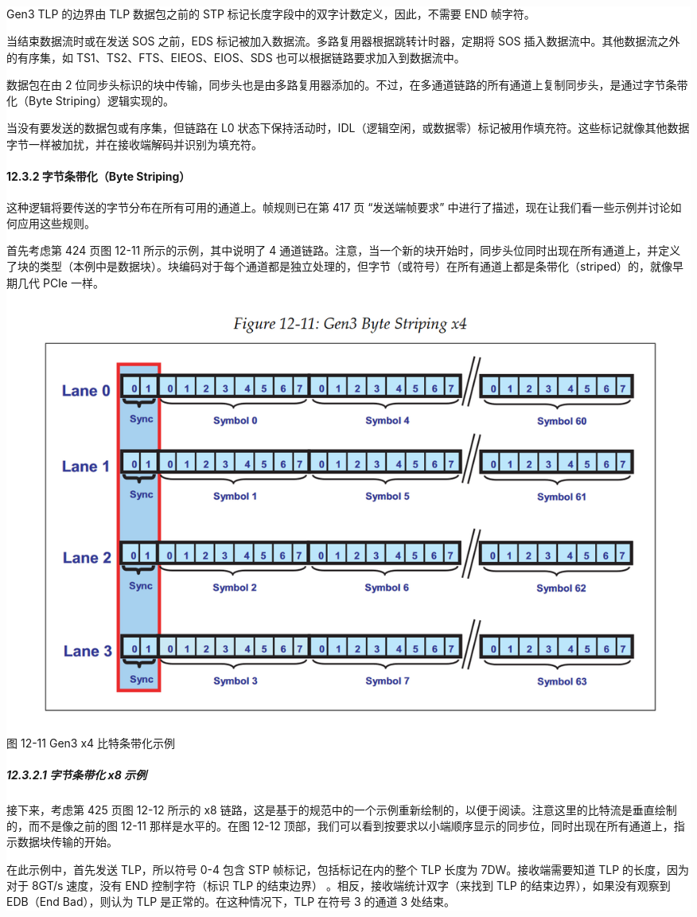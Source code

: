 Gen3 TLP 的边界由 TLP 数据包之前的 STP 标记长度字段中的双字计数定义，因此，不需要 END 帧字符。

当结束数据流时或在发送 SOS 之前，EDS 标记被加入数据流。多路复用器根据跳转计时器，定期将 SOS 插入数据流中。其他数据流之外的有序集，如 TS1、TS2、FTS、EIEOS、EIOS、SDS 也可以根据链路要求加入到数据流中。

数据包在由 2 位同步头标识的块中传输，同步头也是由多路复用器添加的。不过，在多通道链路的所有通道上复制同步头，是通过字节条带化（Byte Striping）逻辑实现的。

当没有要发送的数据包或有序集，但链路在 L0 状态下保持活动时，IDL（逻辑空闲，或数据零）标记被用作填充符。这些标记就像其他数据字节一样被加扰，并在接收端解码并识别为填充符。

#### 12.3.2 字节条带化（Byte Striping）

这种逻辑将要传送的字节分布在所有可用的通道上。帧规则已在第 417 页 “发送端帧要求” 中进行了描述，现在让我们看一些示例并讨论如何应用这些规则。

首先考虑第 424 页图 12-11 所示的示例，其中说明了 4 通道链路。注意，当一个新的块开始时，同步头位同时出现在所有通道上，并定义了块的类型（本例中是数据块）。块编码对于每个通道都是独立处理的，但字节（或符号）在所有通道上都是条带化（striped）的，就像早期几代 PCIe 一样。

 ![image-20221004101701986](img/12%20%E7%89%A9%E7%90%86%E5%B1%82%E9%80%BB%E8%BE%91(gen3)/image-20221004101701986.png)

图 12-11 Gen3 x4 比特条带化示例

##### 12.3.2.1 字节条带化 x8 示例

接下来，考虑第 425 页图 12-12 所示的 x8 链路，这是基于的规范中的一个示例重新绘制的，以便于阅读。注意这里的比特流是垂直绘制的，而不是像之前的图 12-11 那样是水平的。在图 12-12 顶部，我们可以看到按要求以小端顺序显示的同步位，同时出现在所有通道上，指示数据块传输的开始。

在此示例中，首先发送 TLP，所以符号 0-4 包含 STP 帧标记，包括标记在内的整个 TLP 长度为 7DW。接收端需要知道 TLP 的长度，因为对于 8GT/s 速度，没有 END 控制字符（标识 TLP 的结束边界） 。相反，接收端统计双字（来找到 TLP 的结束边界），如果没有观察到 EDB（End Bad），则认为 TLP 是正常的。在这种情况下，TLP 在符号 3 的通道 3 处结束。
